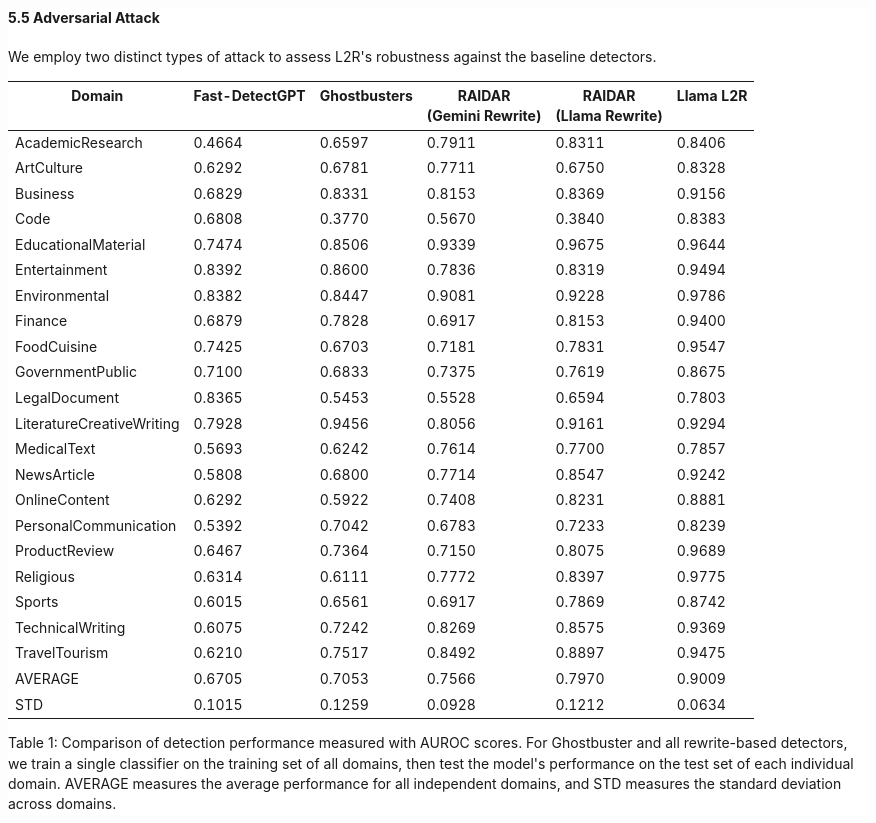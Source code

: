 #### <span id="page-5-2"></span>5.5 Adversarial Attack

We employ two distinct types of attack to assess L2R's robustness against the baseline detectors.

<span id="page-6-0"></span>

| Domain                    | Fast-DetectGPT | Ghostbusters | RAIDAR<br>(Gemini Rewrite) | RAIDAR<br>(Llama Rewrite) | Llama L2R |
|---------------------------|----------------|--------------|----------------------------|---------------------------|-----------|
| AcademicResearch          | 0.4664         | 0.6597       | 0.7911                     | 0.8311                    | 0.8406    |
| ArtCulture                | 0.6292         | 0.6781       | 0.7711                     | 0.6750                    | 0.8328    |
| Business                  | 0.6829         | 0.8331       | 0.8153                     | 0.8369                    | 0.9156    |
| Code                      | 0.6808         | 0.3770       | 0.5670                     | 0.3840                    | 0.8383    |
| EducationalMaterial       | 0.7474         | 0.8506       | 0.9339                     | 0.9675                    | 0.9644    |
| Entertainment             | 0.8392         | 0.8600       | 0.7836                     | 0.8319                    | 0.9494    |
| Environmental             | 0.8382         | 0.8447       | 0.9081                     | 0.9228                    | 0.9786    |
| Finance                   | 0.6879         | 0.7828       | 0.6917                     | 0.8153                    | 0.9400    |
| FoodCuisine               | 0.7425         | 0.6703       | 0.7181                     | 0.7831                    | 0.9547    |
| GovernmentPublic          | 0.7100         | 0.6833       | 0.7375                     | 0.7619                    | 0.8675    |
| LegalDocument             | 0.8365         | 0.5453       | 0.5528                     | 0.6594                    | 0.7803    |
| LiteratureCreativeWriting | 0.7928         | 0.9456       | 0.8056                     | 0.9161                    | 0.9294    |
| MedicalText               | 0.5693         | 0.6242       | 0.7614                     | 0.7700                    | 0.7857    |
| NewsArticle               | 0.5808         | 0.6800       | 0.7714                     | 0.8547                    | 0.9242    |
| OnlineContent             | 0.6292         | 0.5922       | 0.7408                     | 0.8231                    | 0.8881    |
| PersonalCommunication     | 0.5392         | 0.7042       | 0.6783                     | 0.7233                    | 0.8239    |
| ProductReview             | 0.6467         | 0.7364       | 0.7150                     | 0.8075                    | 0.9689    |
| Religious                 | 0.6314         | 0.6111       | 0.7772                     | 0.8397                    | 0.9775    |
| Sports                    | 0.6015         | 0.6561       | 0.6917                     | 0.7869                    | 0.8742    |
| TechnicalWriting          | 0.6075         | 0.7242       | 0.8269                     | 0.8575                    | 0.9369    |
| TravelTourism             | 0.6210         | 0.7517       | 0.8492                     | 0.8897                    | 0.9475    |
| AVERAGE                   | 0.6705         | 0.7053       | 0.7566                     | 0.7970                    | 0.9009    |
| STD                       | 0.1015         | 0.1259       | 0.0928                     | 0.1212                    | 0.0634    |

Table 1: Comparison of detection performance measured with AUROC scores. For Ghostbuster and all rewrite-based detectors, we train a single classifier on the training set of all domains, then test the model's performance on the test set of each individual domain. AVERAGE measures the average performance for all independent domains, and STD measures the standard deviation across domains.

